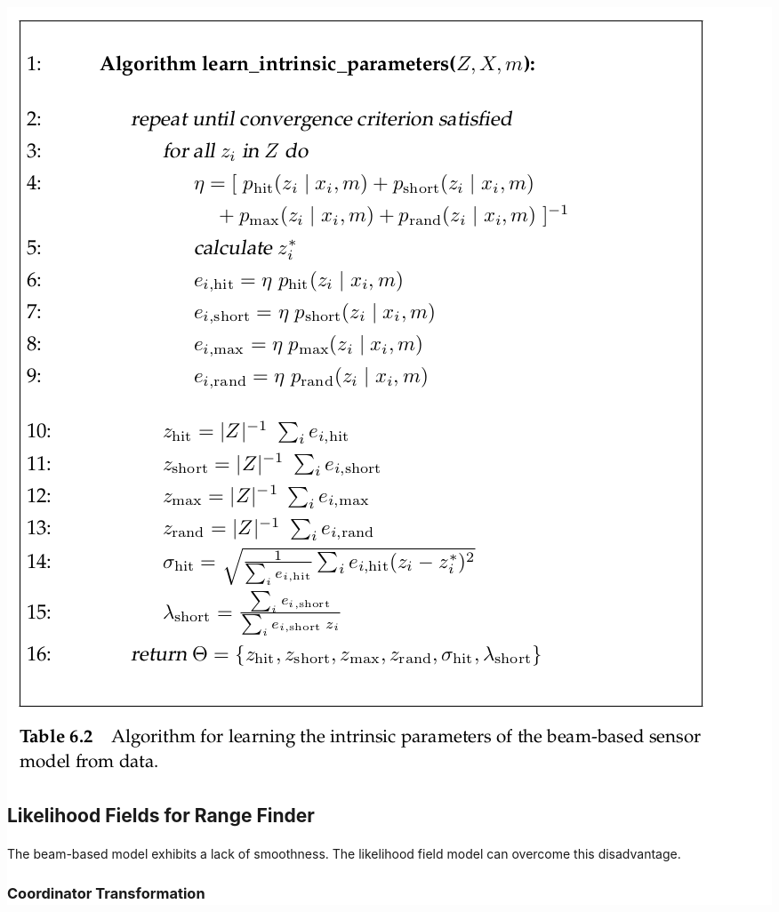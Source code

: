 ![](figures/ch6/learn_intrinsic_parameter_algorithm.png)

## Likelihood Fields for Range Finder

The beam-based model exhibits a lack of smoothness. The likelihood field model can overcome this disadvantage. 

### Coordinator Transformation

